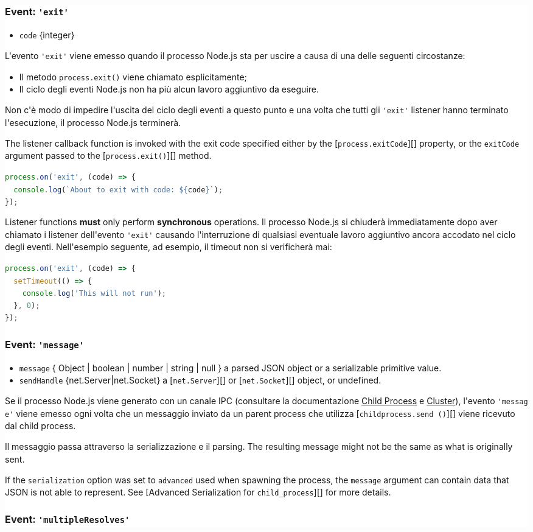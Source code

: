 ### Event: `'exit'`


* `code` {integer}

L'evento `'exit'` viene emesso quando il processo Node.js sta per uscire a causa di una delle seguenti circostanze:

* Il metodo `process.exit()` viene chiamato esplicitamente;
* Il ciclo degli eventi Node.js non ha più alcun lavoro aggiuntivo da eseguire.

Non c'è modo di impedire l'uscita del ciclo degli eventi a questo punto e una volta che tutti gli `'exit'` listener hanno terminato l'esecuzione, il processo Node.js terminerà.

The listener callback function is invoked with the exit code specified either by the [`process.exitCode`][] property, or the `exitCode` argument passed to the [`process.exit()`][] method.

```js
process.on('exit', (code) => {
  console.log(`About to exit with code: ${code}`);
});
```

Listener functions **must** only perform **synchronous** operations. Il processo Node.js si chiuderà immediatamente dopo aver chiamato i listener dell'evento `'exit'` causando l'interruzione di qualsiasi eventuale lavoro aggiuntivo ancora accodato nel ciclo degli eventi. Nell'esempio seguente, ad esempio, il timeout non si verificherà mai:

```js
process.on('exit', (code) => {
  setTimeout(() => {
    console.log('This will not run');
  }, 0);
});
```

### Event: `'message'`


* `message` { Object | boolean | number | string | null } a parsed JSON object or a serializable primitive value.
* `sendHandle` {net.Server|net.Socket} a [`net.Server`][] or [`net.Socket`][] object, or undefined.

Se il processo Node.js viene generato con un canale IPC (consultare la documentazione [Child Process](child_process.html) e [Cluster](cluster.html)), l'evento `'message'` viene emesso ogni volta che un messaggio inviato da un parent process che utilizza [`childprocess.send ()`][] viene ricevuto dal child process.

Il messaggio passa attraverso la serializzazione e il parsing. The resulting message might not be the same as what is originally sent.

If the `serialization` option was set to `advanced` used when spawning the process, the `message` argument can contain data that JSON is not able to represent. See [Advanced Serialization for `child_process`][] for more details.

### Event: `'multipleResolves'`

